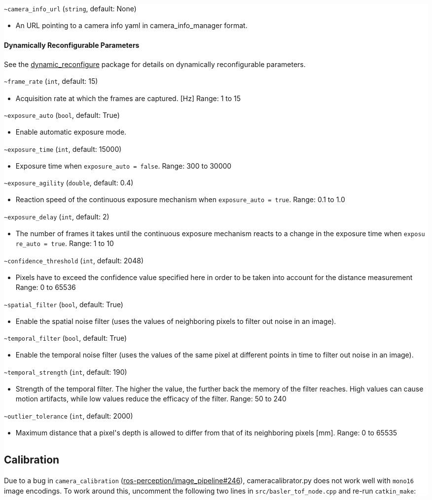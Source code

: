 `~camera_info_url` (`string`, default: None)

* An URL pointing to a camera info yaml in camera_info_manager format.

#### Dynamically Reconfigurable Parameters

See the [dynamic_reconfigure](/dynamic_reconfigure) package for details on
dynamically reconfigurable parameters.

`~frame_rate` (`int`, default: 15)

* Acquisition rate at which the frames are captured. [Hz] Range: 1 to 15

`~exposure_auto` (`bool`, default: True)

* Enable automatic exposure mode.

`~exposure_time` (`int`, default: 15000)

* Exposure time when `exposure_auto = false`. Range: 300 to 30000

`~exposure_agility` (`double`, default: 0.4)

* Reaction speed of the continuous exposure mechanism when `exposure_auto = true`.
  Range: 0.1 to 1.0

`~exposure_delay` (`int`, default: 2)

* The number of frames it takes until the continuous exposure mechanism reacts
  to a change in the exposure time when `exposure_auto = true`. Range: 1 to 10

`~confidence_threshold` (`int`, default: 2048)

* Pixels have to exceed the confidence value specified here in order to be
  taken into account for the distance measurement Range: 0 to 65536

`~spatial_filter` (`bool`, default: True)

* Enable the spatial noise filter (uses the values of neighboring pixels to
  filter out noise in an image).

`~temporal_filter` (`bool`, default: True)

* Enable the temporal noise filter (uses the values of the same pixel
  at different points in time to filter out noise in an image).

`~temporal_strength` (`int`, default: 190)

* Strength of the temporal filter. The higher the value, the further back the
  memory of the filter reaches. High values can cause motion artifacts, while
  low values reduce the efficacy of the filter. Range: 50 to 240

`~outlier_tolerance` (`int`, default: 2000)

* Maximum distance that a pixel's depth is allowed to differ from that of its
  neighboring pixels [mm]. Range: 0 to 65535


Calibration
-----------

Due to a bug in `camera_calibration`
([ros-perception/image_pipeline#246](https://github.com/ros-perception/image_pipeline/issues/246)),
cameracalibrator.py does not work well with `mono16` image encodings. To work
around this, uncomment the following two lines in `src/basler_tof_node.cpp` and
re-run `catkin_make`:

